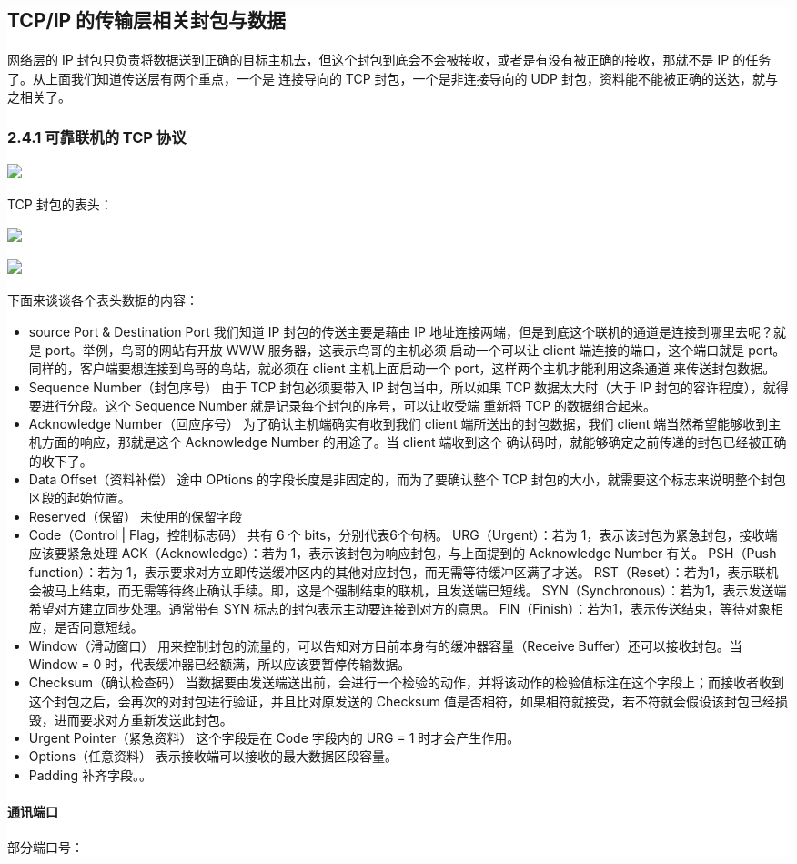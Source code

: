 ## TCP/IP 的传输层相关封包与数据
 网络层的 IP 封包只负责将数据送到正确的目标主机去，但这个封包到底会不会被接收，或者是有没有被正确的接收，那就不是 IP 的任务了。从上面我们知道传送层有两个重点，一个是
 连接导向的 TCP 封包，一个是非连接导向的 UDP 封包，资料能不能被正确的送达，就与之相关了。
 
### 2.4.1 可靠联机的 TCP 协议
 
 <p><img src="{{ '/styles/images/2017-07-13_Linux-ethernet-tcp_01.png' | prepend: site.baseurl }}" /></p>	
  
 TCP 封包的表头：
 <p><img src="{{ '/styles/images/2017-07-13_Linux-ethernet-tcp_02.png' | prepend: site.baseurl }}" /></p>
 <p><img src="{{ '/styles/images/2017-07-13_Linux-ethernet-tcp_03.png' | prepend: site.baseurl }}" /></p>
  
 下面来谈谈各个表头数据的内容：
  
 + source Port & Destination Port
	我们知道 IP 封包的传送主要是藉由 IP 地址连接两端，但是到底这个联机的通道是连接到哪里去呢？就是 port。举例，鸟哥的网站有开放 WWW 服务器，这表示鸟哥的主机必须
	启动一个可以让 client 端连接的端口，这个端口就是 port。同样的，客户端要想连接到鸟哥的鸟站，就必须在 client 主机上面启动一个 port，这样两个主机才能利用这条通道
	来传送封包数据。
 + Sequence Number（封包序号）
	由于 TCP 封包必须要带入 IP 封包当中，所以如果 TCP 数据太大时（大于 IP 封包的容许程度），就得要进行分段。这个 Sequence Number 就是记录每个封包的序号，可以让收受端
	重新将 TCP 的数据组合起来。
 + Acknowledge Number（回应序号）
	为了确认主机端确实有收到我们 client 端所送出的封包数据，我们 client 端当然希望能够收到主机方面的响应，那就是这个 Acknowledge Number 的用途了。当 client 端收到这个
	确认码时，就能够确定之前传递的封包已经被正确的收下了。
 + Data Offset（资料补偿）
	途中 OPtions 的字段长度是非固定的，而为了要确认整个 TCP 封包的大小，就需要这个标志来说明整个封包区段的起始位置。
 + Reserved（保留）
	未使用的保留字段
 + Code（Control | Flag，控制标志码）
	共有 6 个 bits，分别代表6个句柄。
	URG（Urgent）：若为 1，表示该封包为紧急封包，接收端应该要紧急处理
	ACK（Acknowledge）：若为 1，表示该封包为响应封包，与上面提到的 Acknowledge Number 有关。
	PSH（Push function）：若为 1，表示要求对方立即传送缓冲区内的其他对应封包，而无需等待缓冲区满了才送。
	RST（Reset）：若为1，表示联机会被马上结束，而无需等待终止确认手续。即，这是个强制结束的联机，且发送端已短线。
	SYN（Synchronous）：若为1，表示发送端希望对方建立同步处理。通常带有 SYN 标志的封包表示主动要连接到对方的意思。
	FIN（Finish）：若为1，表示传送结束，等待对象相应，是否同意短线。
 + Window（滑动窗口）
	用来控制封包的流量的，可以告知对方目前本身有的缓冲器容量（Receive Buffer）还可以接收封包。当 Window = 0 时，代表缓冲器已经额满，所以应该要暂停传输数据。
 + Checksum（确认检查码）
	当数据要由发送端送出前，会进行一个检验的动作，并将该动作的检验值标注在这个字段上；而接收者收到这个封包之后，会再次的对封包进行验证，并且比对原发送的 Checksum
	值是否相符，如果相符就接受，若不符就会假设该封包已经损毁，进而要求对方重新发送此封包。
 + Urgent Pointer（紧急资料）
	这个字段是在 Code 字段内的 URG = 1 时才会产生作用。
 + Options（任意资料）
	表示接收端可以接收的最大数据区段容量。
 + Padding
	补齐字段。。
	
#### 通讯端口
 部分端口号：
 